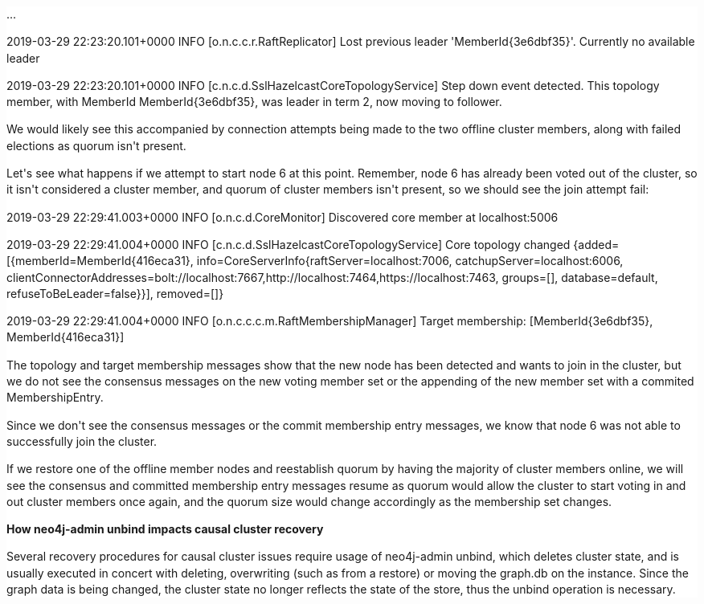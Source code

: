 \...

2019-03-29 22:23:20.101+0000 INFO \[o.n.c.c.r.RaftReplicator\] Lost
previous leader \'MemberId{3e6dbf35}\'. Currently no available leader

2019-03-29 22:23:20.101+0000 INFO
\[c.n.c.d.SslHazelcastCoreTopologyService\] Step down event detected.
This topology member, with MemberId MemberId{3e6dbf35}, was leader in
term 2, now moving to follower.

We would likely see this accompanied by connection attempts being made
to the two offline cluster members, along with failed elections as
quorum isn't present.

Let's see what happens if we attempt to start node 6 at this point.
Remember, node 6 has already been voted out of the cluster, so it isn't
considered a cluster member, and quorum of cluster members isn't
present, so we should see the join attempt fail:

2019-03-29 22:29:41.003+0000 INFO \[o.n.c.d.CoreMonitor\] Discovered
core member at localhost:5006

2019-03-29 22:29:41.004+0000 INFO
\[c.n.c.d.SslHazelcastCoreTopologyService\] Core topology changed
{added=\[{memberId=MemberId{416eca31},
info=CoreServerInfo{raftServer=localhost:7006,
catchupServer=localhost:6006,
clientConnectorAddresses=bolt://localhost:7667,http://localhost:7464,https://localhost:7463,
groups=\[\], database=default, refuseToBeLeader=false}}\], removed=\[\]}

2019-03-29 22:29:41.004+0000 INFO \[o.n.c.c.c.m.RaftMembershipManager\]
Target membership: \[MemberId{3e6dbf35}, MemberId{416eca31}\]

The topology and target membership messages show that the new node has
been detected and wants to join in the cluster, but we do not see the
consensus messages on the new voting member set or the appending of the
new member set with a commited MembershipEntry.

Since we don't see the consensus messages or the commit membership entry
messages, we know that node 6 was not able to successfully join the
cluster.

If we restore one of the offline member nodes and reestablish quorum by
having the majority of cluster members online, we will see the consensus
and committed membership entry messages resume as quorum would allow the
cluster to start voting in and out cluster members once again, and the
quorum size would change accordingly as the membership set changes.

**How neo4j-admin unbind impacts causal cluster recovery**

Several recovery procedures for causal cluster issues require usage
of neo4j-admin unbind, which deletes cluster state, and is usually
executed in concert with deleting, overwriting (such as from a restore)
or moving the graph.db on the instance. Since the graph data is being
changed, the cluster state no longer reflects the state of the store,
thus the unbind operation is necessary.

